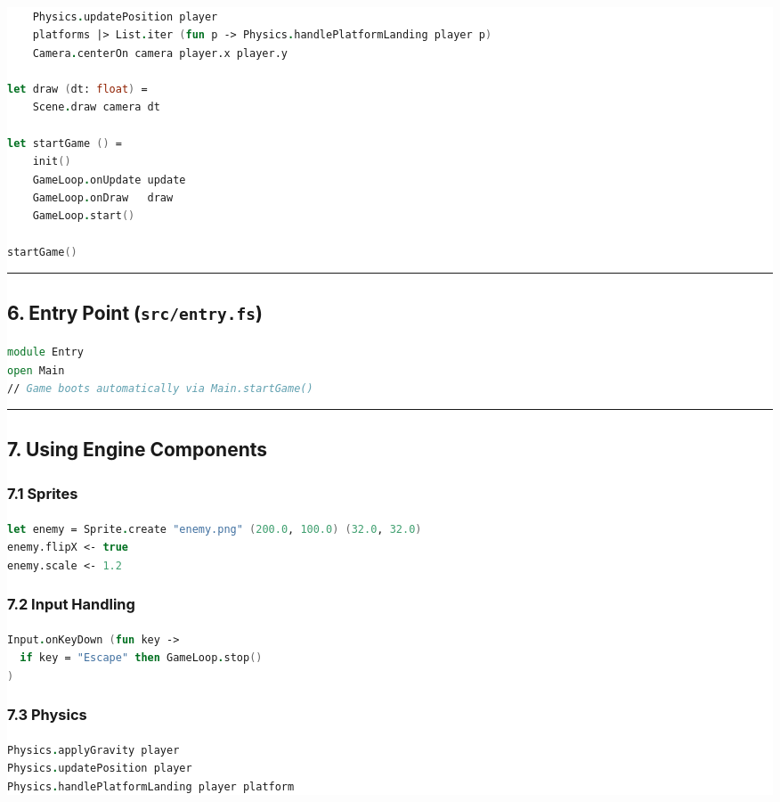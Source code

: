 ```fsharp
    Physics.updatePosition player
    platforms |> List.iter (fun p -> Physics.handlePlatformLanding player p)
    Camera.centerOn camera player.x player.y

let draw (dt: float) =
    Scene.draw camera dt

let startGame () =
    init()
    GameLoop.onUpdate update
    GameLoop.onDraw   draw
    GameLoop.start()

startGame()
```

---

## 6. Entry Point (`src/entry.fs`)

```fsharp
module Entry
open Main
// Game boots automatically via Main.startGame()
```

---

## 7. Using Engine Components

### 7.1 Sprites

```fsharp
let enemy = Sprite.create "enemy.png" (200.0, 100.0) (32.0, 32.0)
enemy.flipX <- true
enemy.scale <- 1.2
```

### 7.2 Input Handling

```fsharp
Input.onKeyDown (fun key ->
  if key = "Escape" then GameLoop.stop()
)
```

### 7.3 Physics

```fsharp
Physics.applyGravity player
Physics.updatePosition player
Physics.handlePlatformLanding player platform
```
